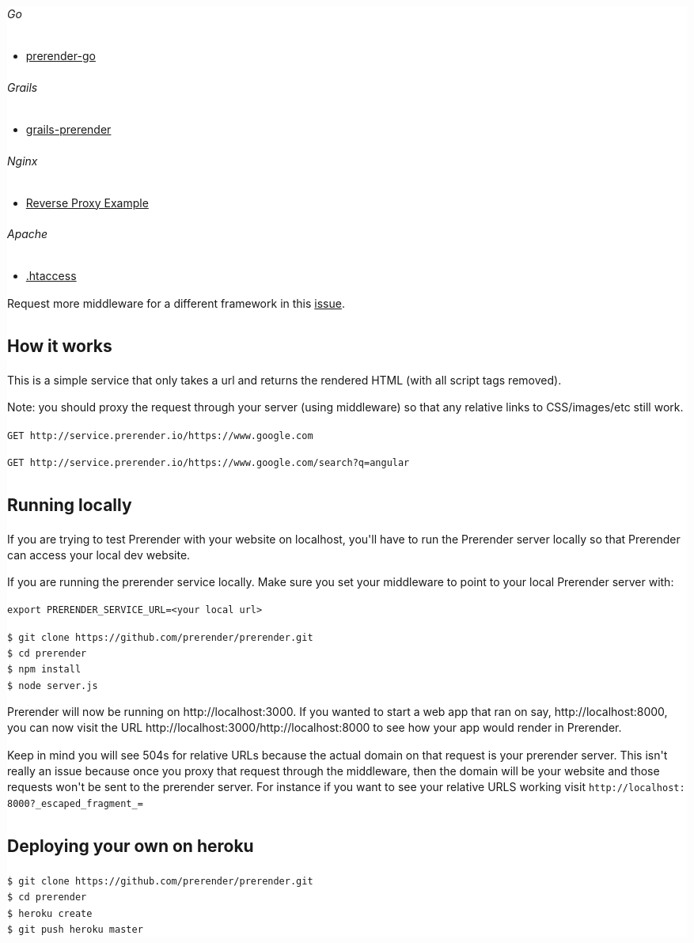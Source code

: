 ###### Go
* [prerender-go](https://github.com/tampajohn/prerender)

###### Grails
* [grails-prerender](https://github.com/tuler/grails-prerender)

###### Nginx
* [Reverse Proxy Example](https://gist.github.com/Stanback/6998085)

###### Apache
* [.htaccess](https://gist.github.com/Stanback/7028309)

Request more middleware for a different framework in this [issue](https://github.com/prerender/prerender/issues/12).



## How it works
This is a simple service that only takes a url and returns the rendered HTML (with all script tags removed).

Note: you should proxy the request through your server (using middleware) so that any relative links to CSS/images/etc still work.

`GET http://service.prerender.io/https://www.google.com`

`GET http://service.prerender.io/https://www.google.com/search?q=angular`


## Running locally
If you are trying to test Prerender with your website on localhost, you'll have to run the Prerender server locally so that Prerender can access your local dev website.

If you are running the prerender service locally. Make sure you set your middleware to point to your local Prerender server with:

`export PRERENDER_SERVICE_URL=<your local url>`

	$ git clone https://github.com/prerender/prerender.git
	$ cd prerender
	$ npm install
	$ node server.js

Prerender will now be running on http://localhost:3000. If you wanted to start a web app that ran on say, http://localhost:8000, you can now visit the URL http://localhost:3000/http://localhost:8000 to see how your app would render in Prerender.

Keep in mind you will see 504s for relative URLs because the actual domain on that request is your prerender server. This isn't really an issue because once you proxy that request through the middleware, then the domain will be your website and those requests won't be sent to the prerender server.  For instance if you want to see your relative URLS working visit `http://localhost:8000?_escaped_fragment_=`

## Deploying your own on heroku

	$ git clone https://github.com/prerender/prerender.git
	$ cd prerender
	$ heroku create
	$ git push heroku master
	